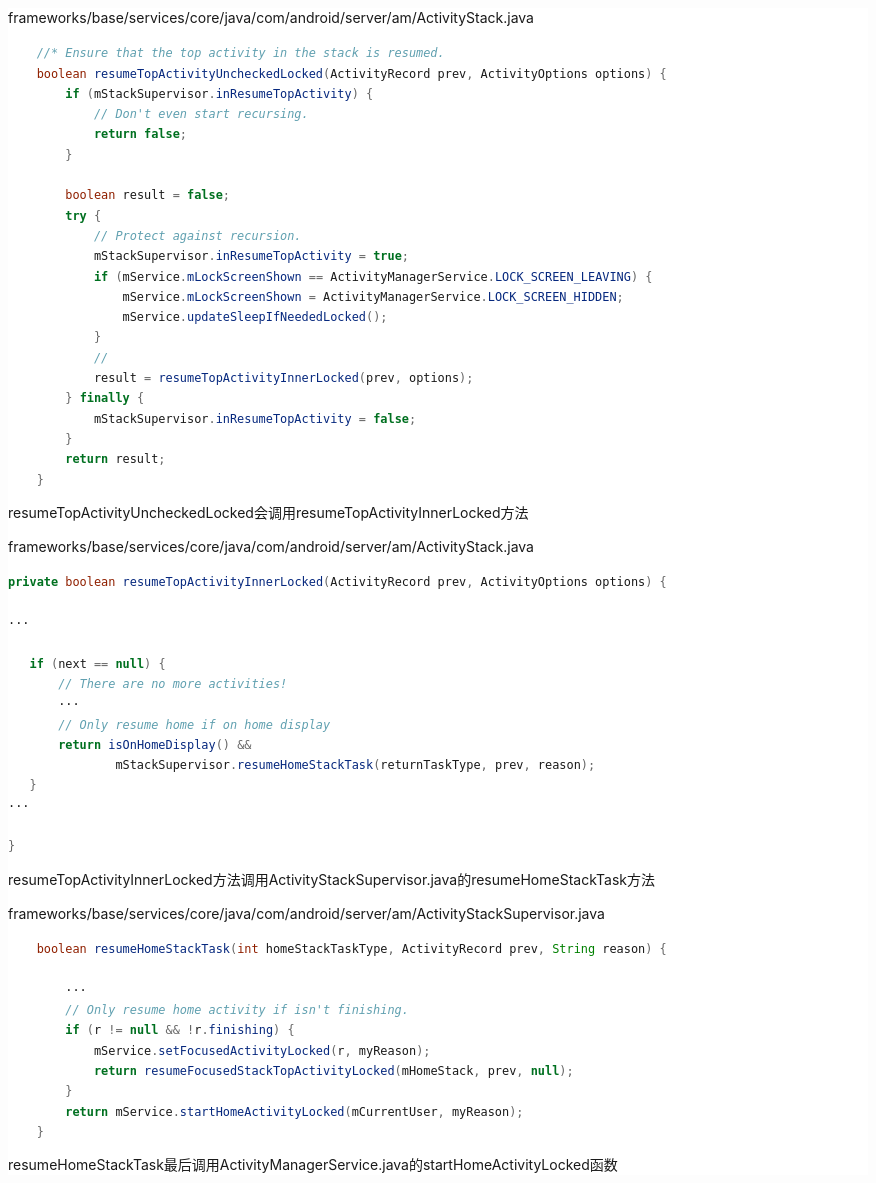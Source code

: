 frameworks/base/services/core/java/com/android/server/am/ActivityStack.java

```java
    //* Ensure that the top activity in the stack is resumed.
    boolean resumeTopActivityUncheckedLocked(ActivityRecord prev, ActivityOptions options) {
        if (mStackSupervisor.inResumeTopActivity) {
            // Don't even start recursing.
            return false;
        }

        boolean result = false;
        try {
            // Protect against recursion.
            mStackSupervisor.inResumeTopActivity = true;
            if (mService.mLockScreenShown == ActivityManagerService.LOCK_SCREEN_LEAVING) {
                mService.mLockScreenShown = ActivityManagerService.LOCK_SCREEN_HIDDEN;
                mService.updateSleepIfNeededLocked();
            }
            //
            result = resumeTopActivityInnerLocked(prev, options);
        } finally {
            mStackSupervisor.inResumeTopActivity = false;
        }
        return result;
    }

```

resumeTopActivityUncheckedLocked会调用resumeTopActivityInnerLocked方法

frameworks/base/services/core/java/com/android/server/am/ActivityStack.java

```java
private boolean resumeTopActivityInnerLocked(ActivityRecord prev, ActivityOptions options) {

···
   
   if (next == null) {
       // There are no more activities!
       ···
       // Only resume home if on home display
       return isOnHomeDisplay() &&
               mStackSupervisor.resumeHomeStackTask(returnTaskType, prev, reason);
   }
···

}

```

resumeTopActivityInnerLocked方法调用ActivityStackSupervisor.java的resumeHomeStackTask方法

frameworks/base/services/core/java/com/android/server/am/ActivityStackSupervisor.java

```java
    boolean resumeHomeStackTask(int homeStackTaskType, ActivityRecord prev, String reason) {
        
        ···
        // Only resume home activity if isn't finishing.
        if (r != null && !r.finishing) {
            mService.setFocusedActivityLocked(r, myReason);
            return resumeFocusedStackTopActivityLocked(mHomeStack, prev, null);
        }
        return mService.startHomeActivityLocked(mCurrentUser, myReason);
    }

```
resumeHomeStackTask最后调用ActivityManagerService.java的startHomeActivityLocked函数